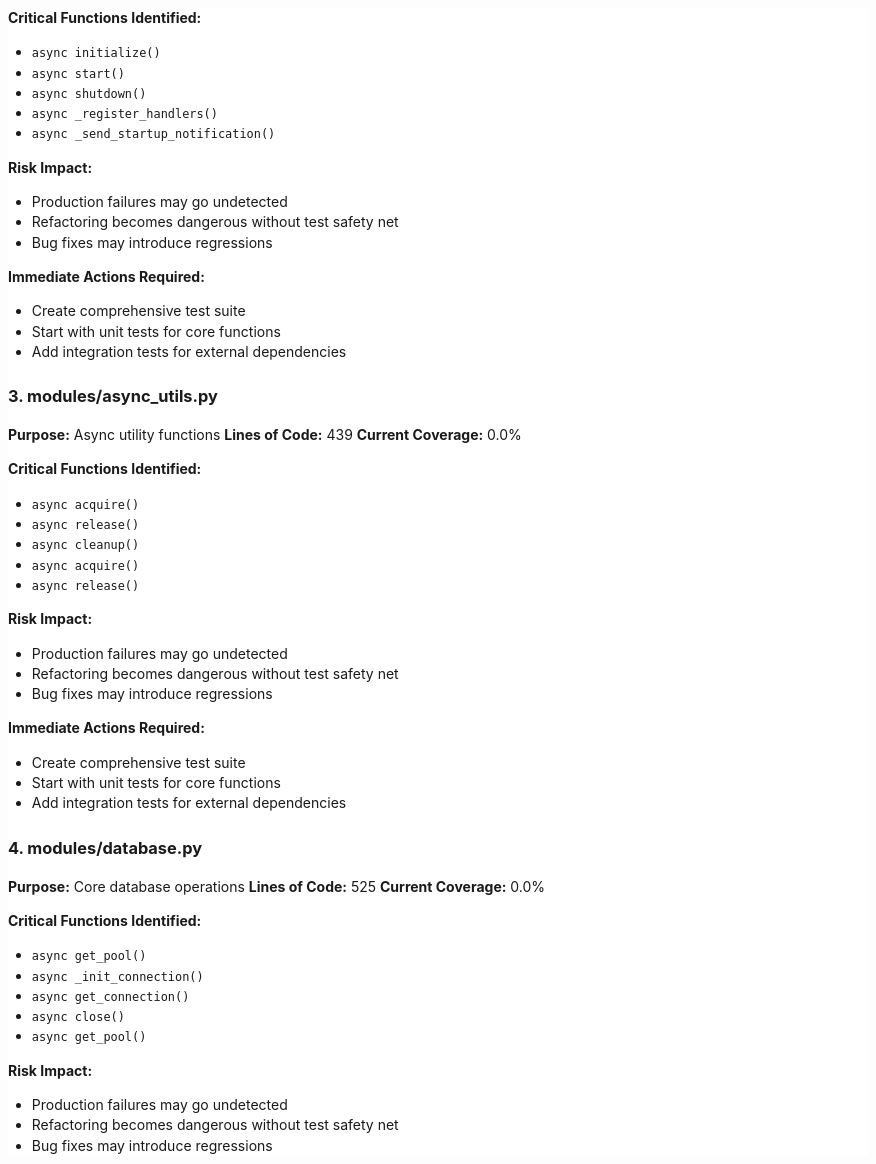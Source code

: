 **Critical Functions Identified:**
- `async initialize()`
- `async start()`
- `async shutdown()`
- `async _register_handlers()`
- `async _send_startup_notification()`

**Risk Impact:**
- Production failures may go undetected
- Refactoring becomes dangerous without test safety net
- Bug fixes may introduce regressions

**Immediate Actions Required:**
- Create comprehensive test suite
- Start with unit tests for core functions
- Add integration tests for external dependencies

### 3. modules/async_utils.py
**Purpose:** Async utility functions
**Lines of Code:** 439
**Current Coverage:** 0.0%

**Critical Functions Identified:**
- `async acquire()`
- `async release()`
- `async cleanup()`
- `async acquire()`
- `async release()`

**Risk Impact:**
- Production failures may go undetected
- Refactoring becomes dangerous without test safety net
- Bug fixes may introduce regressions

**Immediate Actions Required:**
- Create comprehensive test suite
- Start with unit tests for core functions
- Add integration tests for external dependencies

### 4. modules/database.py
**Purpose:** Core database operations
**Lines of Code:** 525
**Current Coverage:** 0.0%

**Critical Functions Identified:**
- `async get_pool()`
- `async _init_connection()`
- `async get_connection()`
- `async close()`
- `async get_pool()`

**Risk Impact:**
- Production failures may go undetected
- Refactoring becomes dangerous without test safety net
- Bug fixes may introduce regressions
